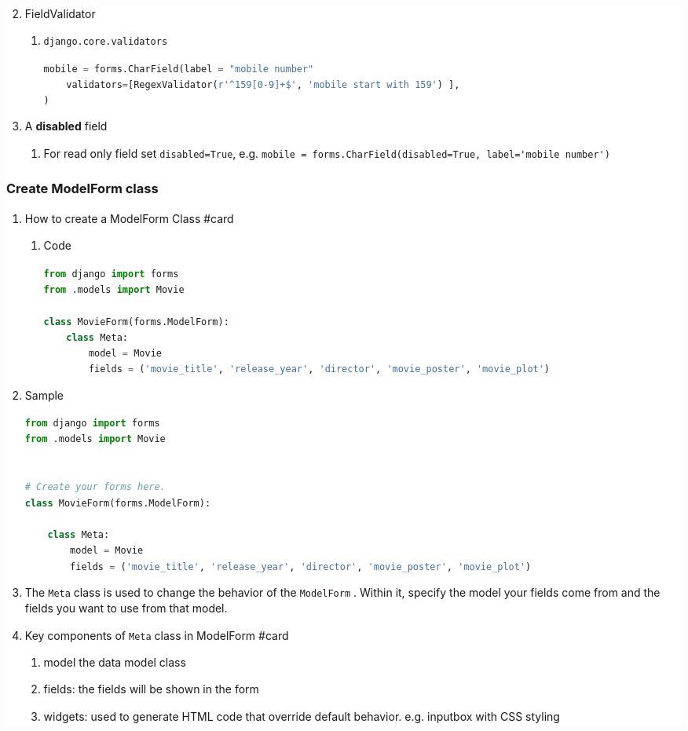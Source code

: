 2.  FieldValidator

    1.  `django.core.validators`

        ``` python
        mobile = forms.CharField(label = "mobile number"
            validators=[RegexValidator(r'^159[0-9]+$', 'mobile start with 159') ],
        )
        ```

3.  A **disabled** field

    1.  For read only field set `disabled=True`, e.g.
        `mobile = forms.CharField(disabled=True, label='mobile number')`

### Create ModelForm class

1.  How to create a ModelForm Class #card

    1.  Code

        ``` python
        from django import forms
        from .models import Movie 

        class MovieForm(forms.ModelForm):
            class Meta:
                model = Movie
                fields = ('movie_title', 'release_year', 'director', 'movie_poster', 'movie_plot')
        ```

2.  Sample

    ``` python
    from django import forms
    from .models import Movie 


    # Create your forms here.
    class MovieForm(forms.ModelForm):

        class Meta:
            model = Movie
            fields = ('movie_title', 'release_year', 'director', 'movie_poster', 'movie_plot')
    ```

3.  The `Meta` class is used to change the behavior of the `ModelForm` .
    Within it, specify the model your fields come from and the fields
    you want to use from that model.

4.  Key components of `Meta` class in ModelForm #card

    1.  model the data model class

    2.  fields: the fields will be shown in the form

    3.  widgets: used to generate HTML code that override default
        behavior. e.g. inputbox with CSS styling

